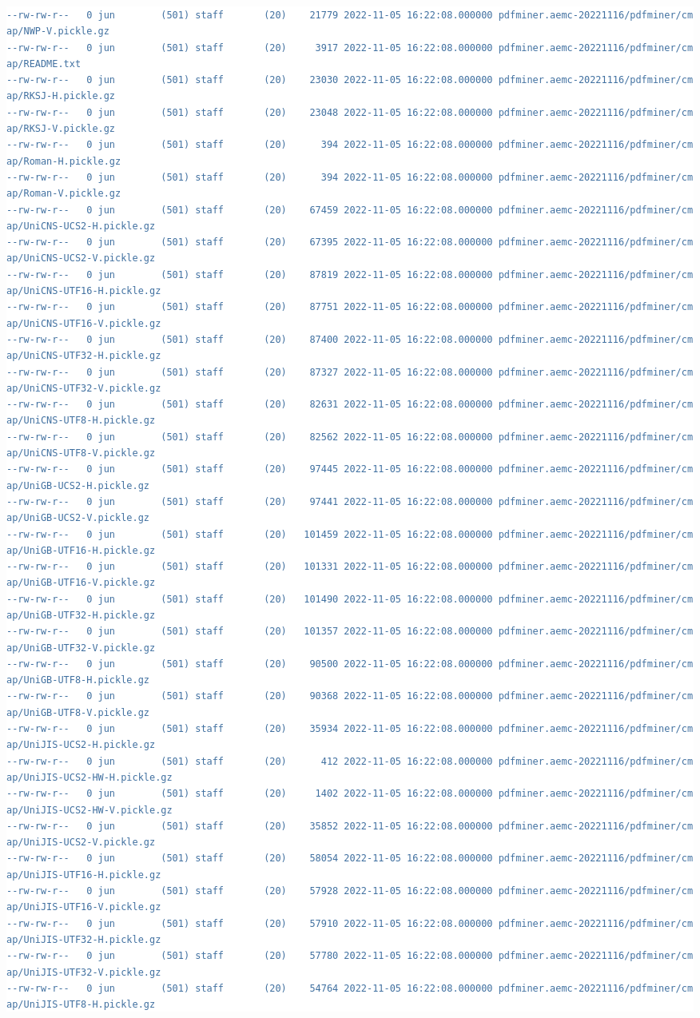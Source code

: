 ```diff
--rw-rw-r--   0 jun        (501) staff       (20)    21779 2022-11-05 16:22:08.000000 pdfminer.aemc-20221116/pdfminer/cmap/NWP-V.pickle.gz
--rw-rw-r--   0 jun        (501) staff       (20)     3917 2022-11-05 16:22:08.000000 pdfminer.aemc-20221116/pdfminer/cmap/README.txt
--rw-rw-r--   0 jun        (501) staff       (20)    23030 2022-11-05 16:22:08.000000 pdfminer.aemc-20221116/pdfminer/cmap/RKSJ-H.pickle.gz
--rw-rw-r--   0 jun        (501) staff       (20)    23048 2022-11-05 16:22:08.000000 pdfminer.aemc-20221116/pdfminer/cmap/RKSJ-V.pickle.gz
--rw-rw-r--   0 jun        (501) staff       (20)      394 2022-11-05 16:22:08.000000 pdfminer.aemc-20221116/pdfminer/cmap/Roman-H.pickle.gz
--rw-rw-r--   0 jun        (501) staff       (20)      394 2022-11-05 16:22:08.000000 pdfminer.aemc-20221116/pdfminer/cmap/Roman-V.pickle.gz
--rw-rw-r--   0 jun        (501) staff       (20)    67459 2022-11-05 16:22:08.000000 pdfminer.aemc-20221116/pdfminer/cmap/UniCNS-UCS2-H.pickle.gz
--rw-rw-r--   0 jun        (501) staff       (20)    67395 2022-11-05 16:22:08.000000 pdfminer.aemc-20221116/pdfminer/cmap/UniCNS-UCS2-V.pickle.gz
--rw-rw-r--   0 jun        (501) staff       (20)    87819 2022-11-05 16:22:08.000000 pdfminer.aemc-20221116/pdfminer/cmap/UniCNS-UTF16-H.pickle.gz
--rw-rw-r--   0 jun        (501) staff       (20)    87751 2022-11-05 16:22:08.000000 pdfminer.aemc-20221116/pdfminer/cmap/UniCNS-UTF16-V.pickle.gz
--rw-rw-r--   0 jun        (501) staff       (20)    87400 2022-11-05 16:22:08.000000 pdfminer.aemc-20221116/pdfminer/cmap/UniCNS-UTF32-H.pickle.gz
--rw-rw-r--   0 jun        (501) staff       (20)    87327 2022-11-05 16:22:08.000000 pdfminer.aemc-20221116/pdfminer/cmap/UniCNS-UTF32-V.pickle.gz
--rw-rw-r--   0 jun        (501) staff       (20)    82631 2022-11-05 16:22:08.000000 pdfminer.aemc-20221116/pdfminer/cmap/UniCNS-UTF8-H.pickle.gz
--rw-rw-r--   0 jun        (501) staff       (20)    82562 2022-11-05 16:22:08.000000 pdfminer.aemc-20221116/pdfminer/cmap/UniCNS-UTF8-V.pickle.gz
--rw-rw-r--   0 jun        (501) staff       (20)    97445 2022-11-05 16:22:08.000000 pdfminer.aemc-20221116/pdfminer/cmap/UniGB-UCS2-H.pickle.gz
--rw-rw-r--   0 jun        (501) staff       (20)    97441 2022-11-05 16:22:08.000000 pdfminer.aemc-20221116/pdfminer/cmap/UniGB-UCS2-V.pickle.gz
--rw-rw-r--   0 jun        (501) staff       (20)   101459 2022-11-05 16:22:08.000000 pdfminer.aemc-20221116/pdfminer/cmap/UniGB-UTF16-H.pickle.gz
--rw-rw-r--   0 jun        (501) staff       (20)   101331 2022-11-05 16:22:08.000000 pdfminer.aemc-20221116/pdfminer/cmap/UniGB-UTF16-V.pickle.gz
--rw-rw-r--   0 jun        (501) staff       (20)   101490 2022-11-05 16:22:08.000000 pdfminer.aemc-20221116/pdfminer/cmap/UniGB-UTF32-H.pickle.gz
--rw-rw-r--   0 jun        (501) staff       (20)   101357 2022-11-05 16:22:08.000000 pdfminer.aemc-20221116/pdfminer/cmap/UniGB-UTF32-V.pickle.gz
--rw-rw-r--   0 jun        (501) staff       (20)    90500 2022-11-05 16:22:08.000000 pdfminer.aemc-20221116/pdfminer/cmap/UniGB-UTF8-H.pickle.gz
--rw-rw-r--   0 jun        (501) staff       (20)    90368 2022-11-05 16:22:08.000000 pdfminer.aemc-20221116/pdfminer/cmap/UniGB-UTF8-V.pickle.gz
--rw-rw-r--   0 jun        (501) staff       (20)    35934 2022-11-05 16:22:08.000000 pdfminer.aemc-20221116/pdfminer/cmap/UniJIS-UCS2-H.pickle.gz
--rw-rw-r--   0 jun        (501) staff       (20)      412 2022-11-05 16:22:08.000000 pdfminer.aemc-20221116/pdfminer/cmap/UniJIS-UCS2-HW-H.pickle.gz
--rw-rw-r--   0 jun        (501) staff       (20)     1402 2022-11-05 16:22:08.000000 pdfminer.aemc-20221116/pdfminer/cmap/UniJIS-UCS2-HW-V.pickle.gz
--rw-rw-r--   0 jun        (501) staff       (20)    35852 2022-11-05 16:22:08.000000 pdfminer.aemc-20221116/pdfminer/cmap/UniJIS-UCS2-V.pickle.gz
--rw-rw-r--   0 jun        (501) staff       (20)    58054 2022-11-05 16:22:08.000000 pdfminer.aemc-20221116/pdfminer/cmap/UniJIS-UTF16-H.pickle.gz
--rw-rw-r--   0 jun        (501) staff       (20)    57928 2022-11-05 16:22:08.000000 pdfminer.aemc-20221116/pdfminer/cmap/UniJIS-UTF16-V.pickle.gz
--rw-rw-r--   0 jun        (501) staff       (20)    57910 2022-11-05 16:22:08.000000 pdfminer.aemc-20221116/pdfminer/cmap/UniJIS-UTF32-H.pickle.gz
--rw-rw-r--   0 jun        (501) staff       (20)    57780 2022-11-05 16:22:08.000000 pdfminer.aemc-20221116/pdfminer/cmap/UniJIS-UTF32-V.pickle.gz
--rw-rw-r--   0 jun        (501) staff       (20)    54764 2022-11-05 16:22:08.000000 pdfminer.aemc-20221116/pdfminer/cmap/UniJIS-UTF8-H.pickle.gz
```